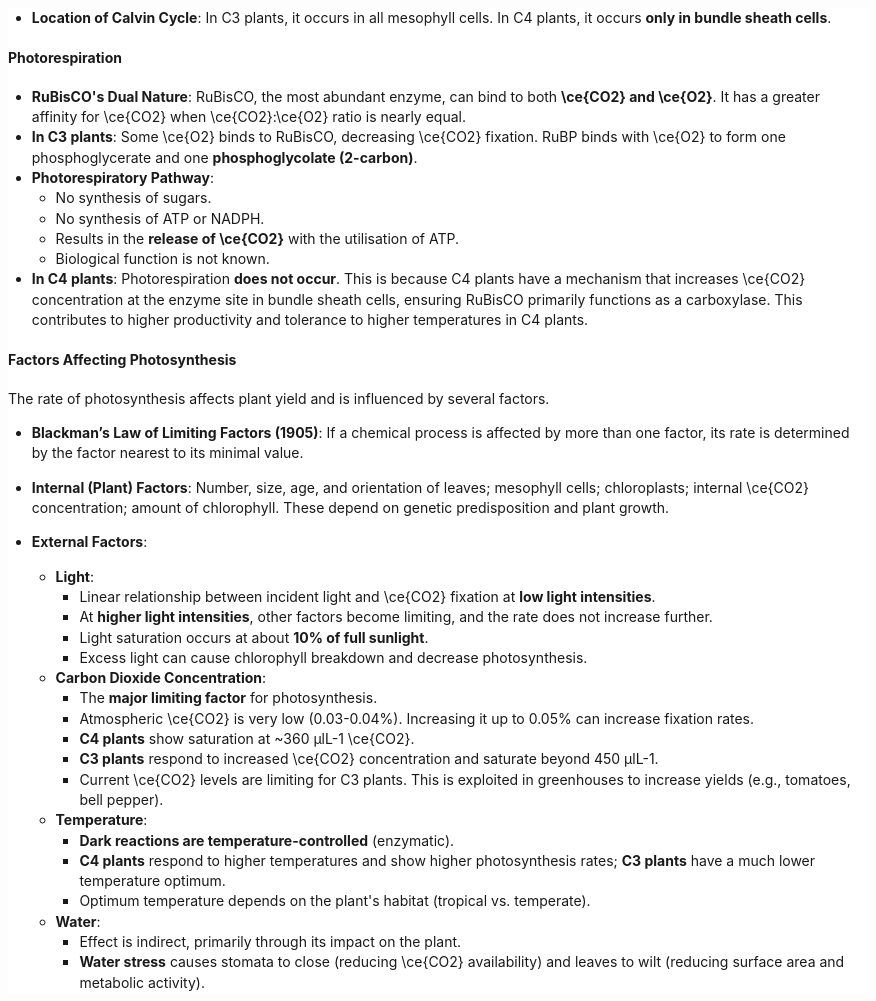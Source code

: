 - **Location of Calvin Cycle**: In C3 plants, it occurs in all mesophyll cells. In C4 plants, it occurs **only in bundle sheath cells**.

#### Photorespiration

- **RuBisCO's Dual Nature**: RuBisCO, the most abundant enzyme, can bind to both **\ce{CO2} and \ce{O2}**. It has a greater affinity for \ce{CO2} when \ce{CO2}:\ce{O2} ratio is nearly equal.
- **In C3 plants**: Some \ce{O2} binds to RuBisCO, decreasing \ce{CO2} fixation. RuBP binds with \ce{O2} to form one phosphoglycerate and one **phosphoglycolate (2-carbon)**.
- **Photorespiratory Pathway**:
     - No synthesis of sugars.
     - No synthesis of ATP or NADPH.
     - Results in the **release of \ce{CO2}** with the utilisation of ATP.
     - Biological function is not known.
- **In C4 plants**: Photorespiration **does not occur**. This is because C4 plants have a mechanism that increases \ce{CO2} concentration at the enzyme site in bundle sheath cells, ensuring RuBisCO primarily functions as a carboxylase. This contributes to higher productivity and tolerance to higher temperatures in C4 plants.

#### Factors Affecting Photosynthesis

The rate of photosynthesis affects plant yield and is influenced by several factors.

- **Blackman’s Law of Limiting Factors (1905)**: If a chemical process is affected by more than one factor, its rate is determined by the factor nearest to its minimal value.

- **Internal (Plant) Factors**: Number, size, age, and orientation of leaves; mesophyll cells; chloroplasts; internal \ce{CO2} concentration; amount of chlorophyll. These depend on genetic predisposition and plant growth.
- **External Factors**:
     - **Light**:
          - Linear relationship between incident light and \ce{CO2} fixation at **low light intensities**.
          - At **higher light intensities**, other factors become limiting, and the rate does not increase further.
          - Light saturation occurs at about **10% of full sunlight**.
          - Excess light can cause chlorophyll breakdown and decrease photosynthesis.
     - **Carbon Dioxide Concentration**:
          - The **major limiting factor** for photosynthesis.
          - Atmospheric \ce{CO2} is very low (0.03-0.04%). Increasing it up to 0.05% can increase fixation rates.
          - **C4 plants** show saturation at ~360 µlL-1 \ce{CO2}.
          - **C3 plants** respond to increased \ce{CO2} concentration and saturate beyond 450 µlL-1.
          - Current \ce{CO2} levels are limiting for C3 plants. This is exploited in greenhouses to increase yields (e.g., tomatoes, bell pepper).
     - **Temperature**:
          - **Dark reactions are temperature-controlled** (enzymatic).
          - **C4 plants** respond to higher temperatures and show higher photosynthesis rates; **C3 plants** have a much lower temperature optimum.
          - Optimum temperature depends on the plant's habitat (tropical vs. temperate).
     - **Water**:
          - Effect is indirect, primarily through its impact on the plant.
          - **Water stress** causes stomata to close (reducing \ce{CO2} availability) and leaves to wilt (reducing surface area and metabolic activity).
